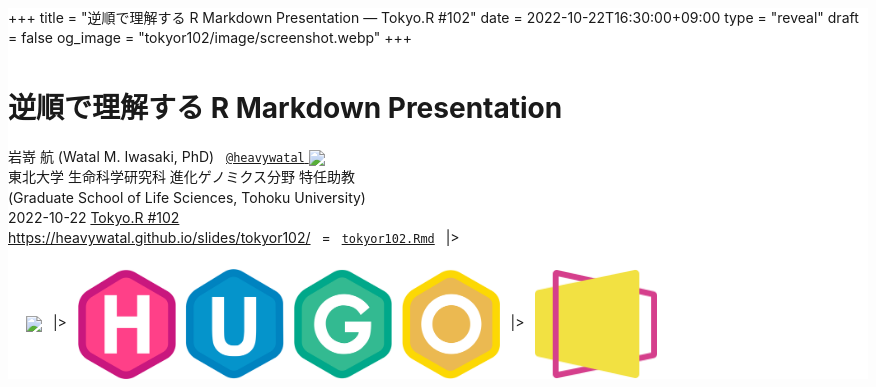 +++
title = "逆順で理解する R Markdown Presentation — Tokyo.R #102"
date = 2022-10-22T16:30:00+09:00
type = "reveal"
draft = false
og_image = "tokyor102/image/screenshot.webp"
+++

<style>
.footnote img {
  vertical-align: middle;
  height: 110px;
}
</style>

<h1>
逆順で理解する R Markdown Presentation
</h1>

<div class="author">
岩嵜 航 (Watal M. Iwasaki, PhD)
&nbsp;
<a href="https://heavywatal.github.io/"><code>@heavywatal</code>
<img src="https://raw.githubusercontent.com/heavywatal/rwtl/master/man/figures/logo.svg" height="60" style="vertical-align: middle;">
</a>
</div>

<div class="affiliation">
東北大学 生命科学研究科 進化ゲノミクス分野 特任助教<br>
(Graduate School of Life Sciences, Tohoku University)
</div>

<div class="footnote">
2022-10-22 <a href="https://tokyor.connpass.com/event/262836/">Tokyo.R #102</a><br>
<a href="https://heavywatal.github.io/slides/tokyor102/">https://heavywatal.github.io/slides/tokyor102/</a>
&ensp;=&ensp;
<a href="https://github.com/heavywatal/slides/blob/main/rmarkdown/tokyor102/index.Rmd"><code>tokyor102.Rmd</code></a>
&ensp;|><br><br>
&emsp;
<a href="https://yihui.org/knitr"><img src="/_img/hex-stickers/knitr.webp"></a>
&ensp;|>&ensp;
<a href="https://gohugo.io/"><img src="image/hugo-logo-wide.svg"></a>
&ensp;|>&ensp;
<a href="https://revealjs.com/"><img src="image/reveal-symbol.svg"></a>